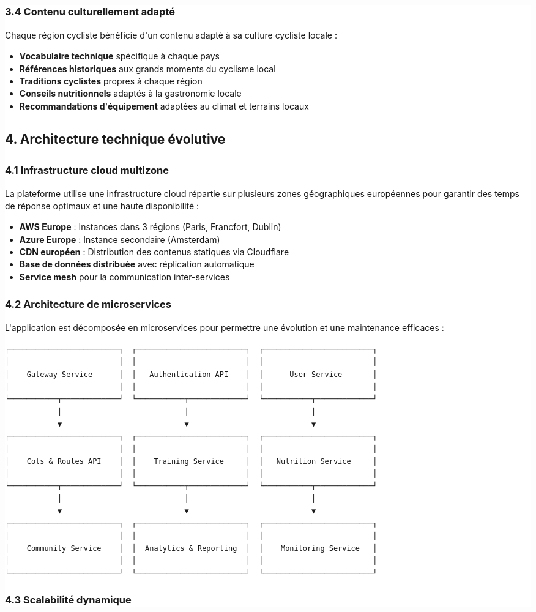 ### 3.4 Contenu culturellement adapté

Chaque région cycliste bénéficie d'un contenu adapté à sa culture cycliste locale :

- **Vocabulaire technique** spécifique à chaque pays
- **Références historiques** aux grands moments du cyclisme local
- **Traditions cyclistes** propres à chaque région
- **Conseils nutritionnels** adaptés à la gastronomie locale
- **Recommandations d'équipement** adaptées au climat et terrains locaux

## 4. Architecture technique évolutive

### 4.1 Infrastructure cloud multizone

La plateforme utilise une infrastructure cloud répartie sur plusieurs zones géographiques européennes pour garantir des temps de réponse optimaux et une haute disponibilité :

- **AWS Europe** : Instances dans 3 régions (Paris, Francfort, Dublin)
- **Azure Europe** : Instance secondaire (Amsterdam)
- **CDN européen** : Distribution des contenus statiques via Cloudflare
- **Base de données distribuée** avec réplication automatique
- **Service mesh** pour la communication inter-services

### 4.2 Architecture de microservices

L'application est décomposée en microservices pour permettre une évolution et une maintenance efficaces :

```
┌─────────────────────────┐  ┌─────────────────────────┐  ┌─────────────────────────┐
│                         │  │                         │  │                         │
│    Gateway Service      │  │   Authentication API    │  │      User Service       │
│                         │  │                         │  │                         │
└───────────┬─────────────┘  └───────────┬─────────────┘  └───────────┬─────────────┘
            │                            │                            │
            ▼                            ▼                            ▼
┌─────────────────────────┐  ┌─────────────────────────┐  ┌─────────────────────────┐
│                         │  │                         │  │                         │
│    Cols & Routes API    │  │    Training Service     │  │   Nutrition Service     │
│                         │  │                         │  │                         │
└───────────┬─────────────┘  └───────────┬─────────────┘  └───────────┬─────────────┘
            │                            │                            │
            ▼                            ▼                            ▼
┌─────────────────────────┐  ┌─────────────────────────┐  ┌─────────────────────────┐
│                         │  │                         │  │                         │
│    Community Service    │  │  Analytics & Reporting  │  │    Monitoring Service   │
│                         │  │                         │  │                         │
└─────────────────────────┘  └─────────────────────────┘  └─────────────────────────┘
```

### 4.3 Scalabilité dynamique

